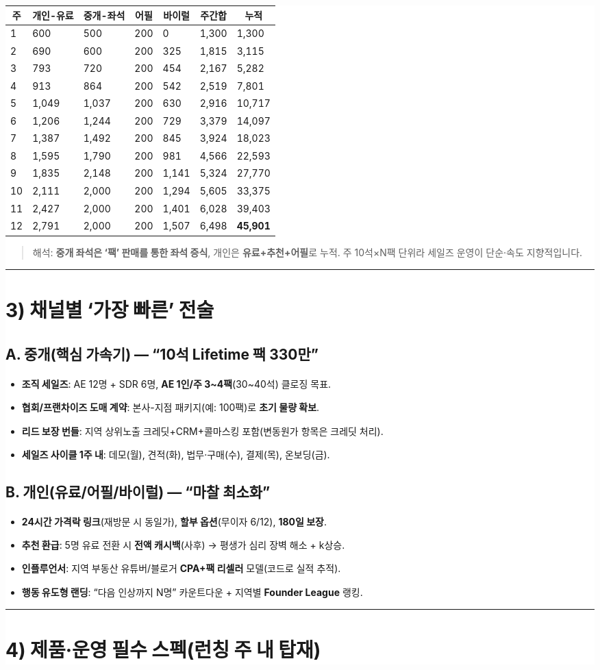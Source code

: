 |주|개인-유료|중개-좌석|어필|바이럴|주간합|누적|
|---|---|---|---|---|---|---|
|1|600|500|200|0|1,300|1,300|
|2|690|600|200|325|1,815|3,115|
|3|793|720|200|454|2,167|5,282|
|4|913|864|200|542|2,519|7,801|
|5|1,049|1,037|200|630|2,916|10,717|
|6|1,206|1,244|200|729|3,379|14,097|
|7|1,387|1,492|200|845|3,924|18,023|
|8|1,595|1,790|200|981|4,566|22,593|
|9|1,835|2,148|200|1,141|5,324|27,770|
|10|2,111|2,000|200|1,294|5,605|33,375|
|11|2,427|2,000|200|1,401|6,028|39,403|
|12|2,791|2,000|200|1,507|6,498|**45,901**|

> 해석: **중개 좌석은 ‘팩’ 판매를 통한 좌석 증식**, 개인은 **유료+추천+어필**로 누적. 주 10석×N팩 단위라 세일즈 운영이 단순·속도 지향적입니다.

---

# 3) 채널별 ‘가장 빠른’ 전술

## A. 중개(핵심 가속기) — “10석 Lifetime 팩 330만”

- **조직 세일즈**: AE 12명 + SDR 6명, **AE 1인/주 3~4팩**(30~40석) 클로징 목표.
    
- **협회/프랜차이즈 도매 계약**: 본사-지점 패키지(예: 100팩)로 **초기 물량 확보**.
    
- **리드 보장 번들**: 지역 상위노출 크레딧+CRM+콜마스킹 포함(변동원가 항목은 크레딧 처리).
    
- **세일즈 사이클 1주 내**: 데모(월), 견적(화), 법무·구매(수), 결제(목), 온보딩(금).
    

## B. 개인(유료/어필/바이럴) — “마찰 최소화”

- **24시간 가격락 링크**(재방문 시 동일가), **할부 옵션**(무이자 6/12), **180일 보장**.
    
- **추천 환급**: 5명 유료 전환 시 **전액 캐시백**(사후) → 평생가 심리 장벽 해소 + k상승.
    
- **인플루언서**: 지역 부동산 유튜버/블로거 **CPA+팩 리셀러** 모델(코드로 실적 추적).
    
- **행동 유도형 랜딩**: “다음 인상까지 N명” 카운트다운 + 지역별 **Founder League** 랭킹.
    

---

# 4) 제품·운영 필수 스펙(런칭 주 내 탑재)
